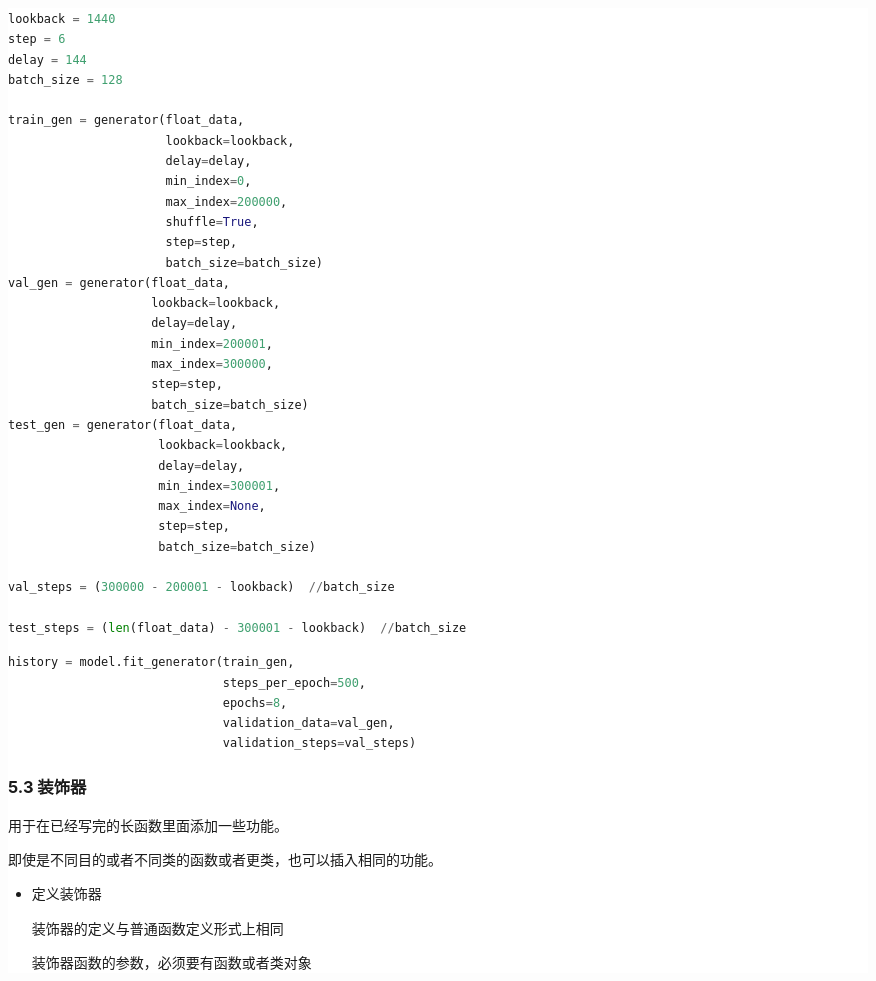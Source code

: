 ```python
lookback = 1440 
step = 6 
delay = 144 
batch_size = 128 
 
train_gen = generator(float_data, 
                      lookback=lookback, 
                      delay=delay, 
                      min_index=0, 
                      max_index=200000, 
                      shuffle=True, 
                      step=step, 
                      batch_size=batch_size) 
val_gen = generator(float_data, 
                    lookback=lookback, 
                    delay=delay, 
                    min_index=200001, 
                    max_index=300000, 
                    step=step, 
                    batch_size=batch_size) 
test_gen = generator(float_data, 
                     lookback=lookback, 
                     delay=delay, 
                     min_index=300001, 
                     max_index=None, 
                     step=step, 
                     batch_size=batch_size) 
 
val_steps = (300000 - 200001 - lookback)  //batch_size  
 
test_steps = (len(float_data) - 300001 - lookback)  //batch_size
```

```python
history = model.fit_generator(train_gen, 
                              steps_per_epoch=500,  
                              epochs=8,  
                              validation_data=val_gen,  
                              validation_steps=val_steps)
```

### 5.3 装饰器

用于在已经写完的长函数里面添加一些功能。

即使是不同目的或者不同类的函数或者更类，也可以插入相同的功能。



- 定义装饰器

  装饰器的定义与普通函数定义形式上相同

  装饰器函数的参数，必须要有函数或者类对象
